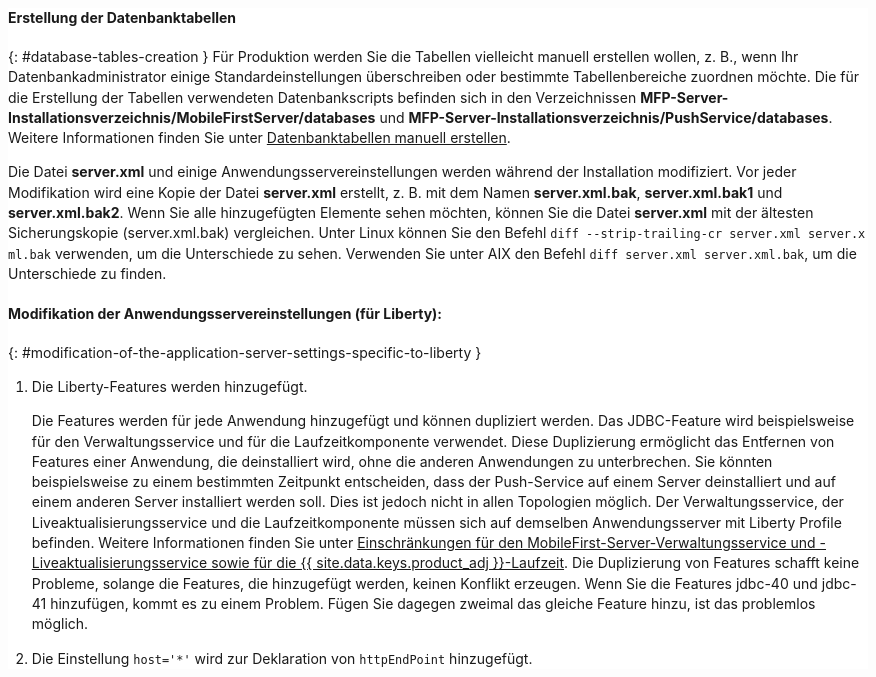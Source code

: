 #### Erstellung der Datenbanktabellen
{: #database-tables-creation }
Für Produktion werden Sie die Tabellen vielleicht manuell erstellen wollen, z. B., wenn Ihr Datenbankadministrator einige Standardeinstellungen überschreiben oder bestimmte
Tabellenbereiche zuordnen möchte. Die für die Erstellung der Tabellen verwendeten Datenbankscripts befinden sich
in den Verzeichnissen **MFP-Server-Installationsverzeichnis/MobileFirstServer/databases**
und **MFP-Server-Installationsverzeichnis/PushService/databases**.
Weitere Informationen finden Sie unter [Datenbanktabellen manuell erstellen](../../databases/#create-the-database-tables-manually).

Die Datei
**server.xml** und einige Anwendungsservereinstellungen werden während der Installation modifiziert.
Vor jeder Modifikation wird eine Kopie der Datei **server.xml** erstellt, z. B. mit dem
Namen **server.xml.bak**, **server.xml.bak1** und
**server.xml.bak2**. Wenn Sie alle hinzugefügten Elemente sehen möchten, können Sie die Datei
**server.xml** mit der ältesten Sicherungskopie
(server.xml.bak) vergleichen. Unter Linux können Sie den Befehl
`diff --strip-trailing-cr server.xml server.xml.bak` verwenden, um die Unterschiede zu sehen. Verwenden Sie unter
AIX den Befehl
`diff server.xml server.xml.bak`, um die Unterschiede zu finden. 

#### Modifikation der Anwendungsservereinstellungen (für Liberty):
{: #modification-of-the-application-server-settings-specific-to-liberty }
1. Die Liberty-Features werden hinzugefügt. 

    Die Features
werden für jede Anwendung hinzugefügt und können dupliziert werden. Das JDBC-Feature wird beispielsweise für den Verwaltungsservice und für die Laufzeitkomponente
verwendet.
Diese Duplizierung ermöglicht das Entfernen von Features einer Anwendung,
die deinstalliert wird, ohne die anderen Anwendungen zu unterbrechen. Sie könnten beispielsweise zu einem bestimmten Zeitpunkt entscheiden, dass der
Push-Service auf einem
Server deinstalliert und auf einem anderen Server installiert werden soll. Dies ist jedoch nicht in allen Topologien möglich. Der Verwaltungsservice, der Liveaktualisierungsservice und die Laufzeitkomponente müssen sich auf demselben
Anwendungsserver mit Liberty Profile befinden. Weitere Informationen finden Sie unter
[Einschränkungen
für den MobileFirst-Server-Verwaltungsservice und -Liveaktualisierungsservice sowie für die
{{ site.data.keys.product_adj }}-Laufzeit](../../topologies/#constraints-on-mobilefirst-server-administration-service-mobilefirst-server-live-update-service-and-mobilefirst-foundation-runtime). Die Duplizierung von Features schafft keine Probleme, solange die Features, die hinzugefügt werden, keinen Konflikt erzeugen. Wenn Sie die Features
jdbc-40 und jdbc-41 hinzufügen, kommt es zu einem Problem. Fügen Sie dagegen zweimal das gleiche Feature hinzu, ist das problemlos möglich. 
    
2. Die Einstellung `host='*'` wird zur Deklaration von `httpEndPoint` hinzugefügt.
